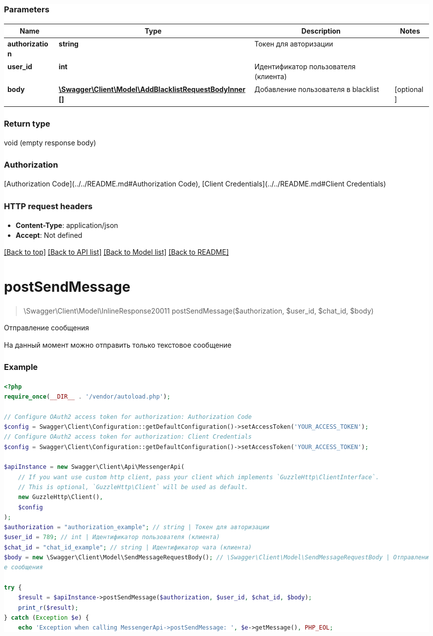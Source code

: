 ### Parameters

Name | Type | Description  | Notes
------------- | ------------- | ------------- | -------------
 **authorization** | **string**| Токен для авторизации |
 **user_id** | **int**| Идентификатор пользователя (клиента) |
 **body** | [**\Swagger\Client\Model\AddBlacklistRequestBodyInner[]**](../Model/AddBlacklistRequestBodyInner.md)| Добавление пользователя в blacklist | [optional]

### Return type

void (empty response body)

### Authorization

[Authorization Code](../../README.md#Authorization Code), [Client Credentials](../../README.md#Client Credentials)

### HTTP request headers

 - **Content-Type**: application/json
 - **Accept**: Not defined

[[Back to top]](#) [[Back to API list]](../../README.md#documentation-for-api-endpoints) [[Back to Model list]](../../README.md#documentation-for-models) [[Back to README]](../../README.md)

# **postSendMessage**
> \Swagger\Client\Model\InlineResponse20011 postSendMessage($authorization, $user_id, $chat_id, $body)

Отправление сообщения

На данный момент можно отправить только текстовое сообщение

### Example
```php
<?php
require_once(__DIR__ . '/vendor/autoload.php');

// Configure OAuth2 access token for authorization: Authorization Code
$config = Swagger\Client\Configuration::getDefaultConfiguration()->setAccessToken('YOUR_ACCESS_TOKEN');
// Configure OAuth2 access token for authorization: Client Credentials
$config = Swagger\Client\Configuration::getDefaultConfiguration()->setAccessToken('YOUR_ACCESS_TOKEN');

$apiInstance = new Swagger\Client\Api\MessengerApi(
    // If you want use custom http client, pass your client which implements `GuzzleHttp\ClientInterface`.
    // This is optional, `GuzzleHttp\Client` will be used as default.
    new GuzzleHttp\Client(),
    $config
);
$authorization = "authorization_example"; // string | Токен для авторизации
$user_id = 789; // int | Идентификатор пользователя (клиента)
$chat_id = "chat_id_example"; // string | Идентификатор чата (клиента)
$body = new \Swagger\Client\Model\SendMessageRequestBody(); // \Swagger\Client\Model\SendMessageRequestBody | Отправление сообщения

try {
    $result = $apiInstance->postSendMessage($authorization, $user_id, $chat_id, $body);
    print_r($result);
} catch (Exception $e) {
    echo 'Exception when calling MessengerApi->postSendMessage: ', $e->getMessage(), PHP_EOL;
```